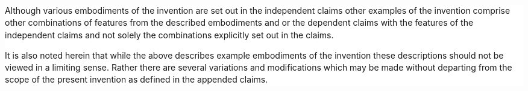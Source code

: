 Although various embodiments of the invention are set out in the independent claims other examples of the invention comprise other combinations of features from the described embodiments and or the dependent claims with the features of the independent claims and not solely the combinations explicitly set out in the claims.

It is also noted herein that while the above describes example embodiments of the invention these descriptions should not be viewed in a limiting sense. Rather there are several variations and modifications which may be made without departing from the scope of the present invention as defined in the appended claims.

